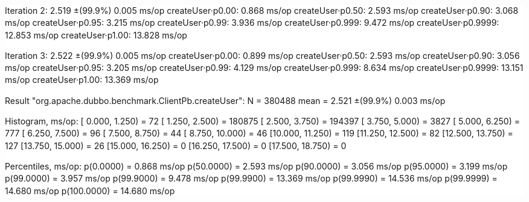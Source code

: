 Iteration   2: 2.519 ±(99.9%) 0.005 ms/op
                 createUser·p0.00:   0.868 ms/op
                 createUser·p0.50:   2.593 ms/op
                 createUser·p0.90:   3.068 ms/op
                 createUser·p0.95:   3.215 ms/op
                 createUser·p0.99:   3.936 ms/op
                 createUser·p0.999:  9.472 ms/op
                 createUser·p0.9999: 12.853 ms/op
                 createUser·p1.00:   13.828 ms/op

Iteration   3: 2.522 ±(99.9%) 0.005 ms/op
                 createUser·p0.00:   0.899 ms/op
                 createUser·p0.50:   2.593 ms/op
                 createUser·p0.90:   3.056 ms/op
                 createUser·p0.95:   3.205 ms/op
                 createUser·p0.99:   4.129 ms/op
                 createUser·p0.999:  8.634 ms/op
                 createUser·p0.9999: 13.151 ms/op
                 createUser·p1.00:   13.369 ms/op



Result "org.apache.dubbo.benchmark.ClientPb.createUser":
  N = 380488
  mean =      2.521 ±(99.9%) 0.003 ms/op

  Histogram, ms/op:
    [ 0.000,  1.250) = 72 
    [ 1.250,  2.500) = 180875 
    [ 2.500,  3.750) = 194397 
    [ 3.750,  5.000) = 3827 
    [ 5.000,  6.250) = 777 
    [ 6.250,  7.500) = 96 
    [ 7.500,  8.750) = 44 
    [ 8.750, 10.000) = 46 
    [10.000, 11.250) = 119 
    [11.250, 12.500) = 82 
    [12.500, 13.750) = 127 
    [13.750, 15.000) = 26 
    [15.000, 16.250) = 0 
    [16.250, 17.500) = 0 
    [17.500, 18.750) = 0 

  Percentiles, ms/op:
      p(0.0000) =      0.868 ms/op
     p(50.0000) =      2.593 ms/op
     p(90.0000) =      3.056 ms/op
     p(95.0000) =      3.199 ms/op
     p(99.0000) =      3.957 ms/op
     p(99.9000) =      9.478 ms/op
     p(99.9900) =     13.369 ms/op
     p(99.9990) =     14.536 ms/op
     p(99.9999) =     14.680 ms/op
    p(100.0000) =     14.680 ms/op

